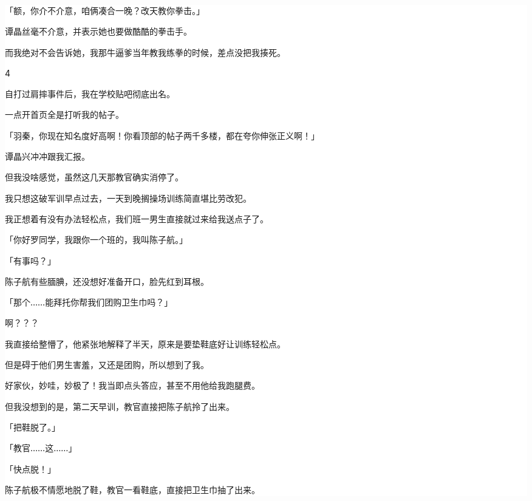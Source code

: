 
「额，你介不介意，咱俩凑合一晚？改天教你拳击。」


谭晶丝毫不介意，并表示她也要做酷酷的拳击手。


而我绝对不会告诉她，我那牛逼爹当年教我练拳的时候，差点没把我揍死。


4


自打过肩摔事件后，我在学校贴吧彻底出名。


一点开首页全是打听我的帖子。


「羽秦，你现在知名度好高啊！你看顶部的帖子两千多楼，都在夸你伸张正义啊！」


谭晶兴冲冲跟我汇报。


但我没啥感觉，虽然这几天那教官确实消停了。


我只想这破军训早点过去，一天到晚搁操场训练简直堪比劳改犯。


我正想着有没有办法轻松点，我们班一男生直接就过来给我送点子了。


「你好罗同学，我跟你一个班的，我叫陈子航。」


「有事吗？」


陈子航有些腼腆，还没想好准备开口，脸先红到耳根。


「那个……能拜托你帮我们团购卫生巾吗？」


啊？？？


我直接给整懵了，他紧张地解释了半天，原来是要垫鞋底好让训练轻松点。


但是碍于他们男生害羞，又还是团购，所以想到了我。


好家伙，妙哇，妙极了！我当即点头答应，甚至不用他给我跑腿费。


但我没想到的是，第二天早训，教官直接把陈子航拎了出来。


「把鞋脱了。」


「教官……这……」


「快点脱！」


陈子航极不情愿地脱了鞋，教官一看鞋底，直接把卫生巾抽了出来。

